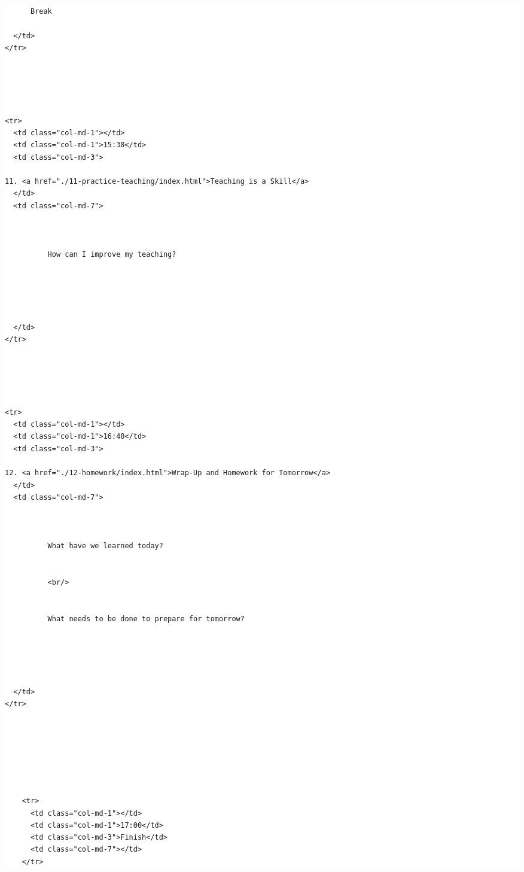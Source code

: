           Break
        
      </td>
    </tr>
    
  
    
    
    
    <tr>
      <td class="col-md-1"></td>
      <td class="col-md-1">15:30</td>
      <td class="col-md-3">
        
	11. <a href="./11-practice-teaching/index.html">Teaching is a Skill</a>
      </td>
      <td class="col-md-7">
        
          
            
              How can I improve my teaching?

              
            
          
        
      </td>
    </tr>
    
  
    
    
    
    <tr>
      <td class="col-md-1"></td>
      <td class="col-md-1">16:40</td>
      <td class="col-md-3">
        
	12. <a href="./12-homework/index.html">Wrap-Up and Homework for Tomorrow</a>
      </td>
      <td class="col-md-7">
        
          
            
              What have we learned today?

              
              <br/>
              
            
              What needs to be done to prepare for tomorrow?

              
            
          
        
      </td>
    </tr>
    
  
     
      
       
        
        
        <tr>
          <td class="col-md-1"></td>
          <td class="col-md-1">17:00</td>
          <td class="col-md-3">Finish</td>
          <td class="col-md-7"></td>
        </tr>
      